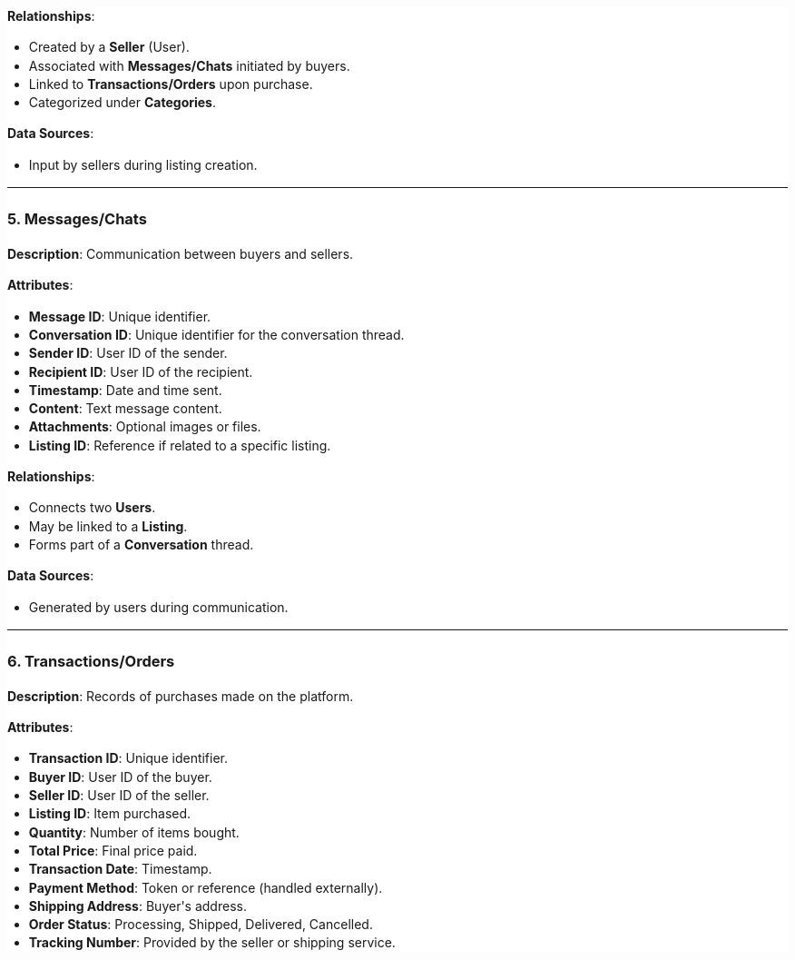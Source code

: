 **Relationships**:

- Created by a **Seller** (User).
- Associated with **Messages/Chats** initiated by buyers.
- Linked to **Transactions/Orders** upon purchase.
- Categorized under **Categories**.

**Data Sources**:

- Input by sellers during listing creation.

---

### 5. Messages/Chats

**Description**: Communication between buyers and sellers.

**Attributes**:

- **Message ID**: Unique identifier.
- **Conversation ID**: Unique identifier for the conversation thread.
- **Sender ID**: User ID of the sender.
- **Recipient ID**: User ID of the recipient.
- **Timestamp**: Date and time sent.
- **Content**: Text message content.
- **Attachments**: Optional images or files.
- **Listing ID**: Reference if related to a specific listing.

**Relationships**:

- Connects two **Users**.
- May be linked to a **Listing**.
- Forms part of a **Conversation** thread.

**Data Sources**:

- Generated by users during communication.

---

### 6. Transactions/Orders

**Description**: Records of purchases made on the platform.

**Attributes**:

- **Transaction ID**: Unique identifier.
- **Buyer ID**: User ID of the buyer.
- **Seller ID**: User ID of the seller.
- **Listing ID**: Item purchased.
- **Quantity**: Number of items bought.
- **Total Price**: Final price paid.
- **Transaction Date**: Timestamp.
- **Payment Method**: Token or reference (handled externally).
- **Shipping Address**: Buyer's address.
- **Order Status**: Processing, Shipped, Delivered, Cancelled.
- **Tracking Number**: Provided by the seller or shipping service.
